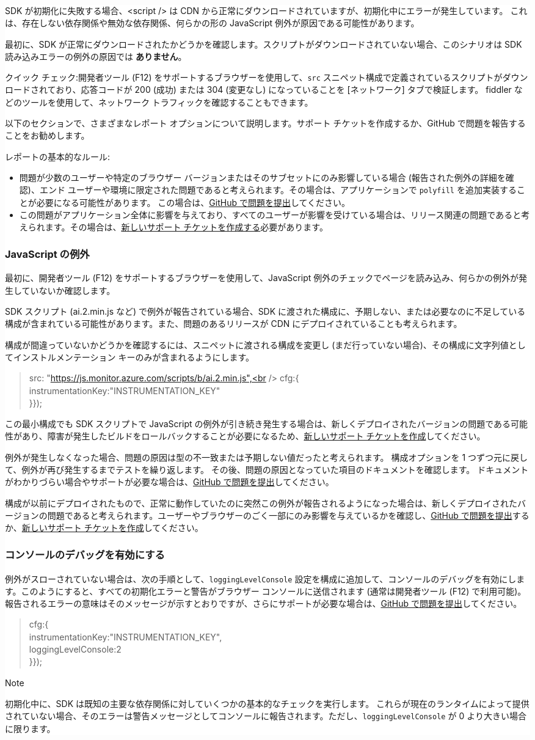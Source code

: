 SDK が初期化に失敗する場合、&lt;script /&gt; は CDN から正常にダウンロードされていますが、初期化中にエラーが発生しています。 これは、存在しない依存関係や無効な依存関係、何らかの形の JavaScript 例外が原因である可能性があります。

最初に、SDK が正常にダウンロードされたかどうかを確認します。スクリプトがダウンロードされていない場合、このシナリオは SDK 読み込みエラーの例外の原因では __ありません__。

クイック チェック:開発者ツール (F12) をサポートするブラウザーを使用して、```src``` スニペット構成で定義されているスクリプトがダウンロードされており、応答コードが 200 (成功) または 304 (変更なし) になっていることを [ネットワーク] タブで検証します。 fiddler などのツールを使用して、ネットワーク トラフィックを確認することもできます。

以下のセクションで、さまざまなレポート オプションについて説明します。サポート チケットを作成するか、GitHub で問題を報告することをお勧めします。

 レポートの基本的なルール:

- 問題が少数のユーザーや特定のブラウザー バージョンまたはそのサブセットにのみ影響している場合 (報告された例外の詳細を確認)、エンド ユーザーや環境に限定された問題であると考えられます。その場合は、アプリケーションで `polyfill` を追加実装することが必要になる可能性があります。 この場合は、[GitHub で問題を提出](https://github.com/Microsoft/ApplicationInsights-JS/issues)してください。
- この問題がアプリケーション全体に影響を与えており、すべてのユーザーが影響を受けている場合は、リリース関連の問題であると考えられます。その場合は、[新しいサポート チケットを作成する](https://azure.microsoft.com/support/create-ticket/)必要があります。

### <a name="javascript-exceptions"></a>JavaScript の例外

最初に、開発者ツール (F12) をサポートするブラウザーを使用して、JavaScript 例外のチェックでページを読み込み、何らかの例外が発生していないか確認します。

SDK スクリプト (ai.2.min.js など) で例外が報告されている場合、SDK に渡された構成に、予期しない、または必要なのに不足している構成が含まれている可能性があります。また、問題のあるリリースが CDN にデプロイされていることも考えられます。

構成が間違っていないかどうかを確認するには、スニペットに渡される構成を変更し (まだ行っていない場合)、その構成に文字列値としてインストルメンテーション キーのみが含まれるようにします。

> src: "https://js.monitor.azure.com/scripts/b/ai.2.min.js",<br />
> cfg:{<br />
> instrumentationKey:"INSTRUMENTATION_KEY"<br />
> }});<br />

この最小構成でも SDK スクリプトで JavaScript の例外が引き続き発生する場合は、新しくデプロイされたバージョンの問題である可能性があり、障害が発生したビルドをロールバックすることが必要になるため、[新しいサポート チケットを作成](https://azure.microsoft.com/support/create-ticket/)してください。

例外が発生しなくなった場合、問題の原因は型の不一致または予期しない値だったと考えられます。 構成オプションを 1 つずつ元に戻して、例外が再び発生するまでテストを繰り返します。 その後、問題の原因となっていた項目のドキュメントを確認します。 ドキュメントがわかりづらい場合やサポートが必要な場合は、[GitHub で問題を提出](https://github.com/Microsoft/ApplicationInsights-JS/issues)してください。

構成が以前にデプロイされたもので、正常に動作していたのに突然この例外が報告されるようになった場合は、新しくデプロイされたバージョンの問題であると考えられます。ユーザーやブラウザーのごく一部にのみ影響を与えているかを確認し、[GitHub で問題を提出](https://github.com/Microsoft/ApplicationInsights-JS/issues)するか、[新しいサポート チケットを作成](https://azure.microsoft.com/support/create-ticket/)してください。

### <a name="enable-console-debugging"></a>コンソールのデバッグを有効にする

例外がスローされていない場合は、次の手順として、`loggingLevelConsole` 設定を構成に追加して、コンソールのデバッグを有効にします。このようにすると、すべての初期化エラーと警告がブラウザー コンソールに送信されます (通常は開発者ツール (F12) で利用可能)。 報告されるエラーの意味はそのメッセージが示すとおりですが、さらにサポートが必要な場合は、[GitHub で問題を提出](https://github.com/Microsoft/ApplicationInsights-JS/issues)してください。

> cfg:{<br />
> instrumentationKey:"INSTRUMENTATION_KEY",<br />
> loggingLevelConsole:2<br />
> }});<br />

> [!NOTE]
> 初期化中に、SDK は既知の主要な依存関係に対していくつかの基本的なチェックを実行します。 これらが現在のランタイムによって提供されていない場合、そのエラーは警告メッセージとしてコンソールに報告されます。ただし、`loggingLevelConsole` が 0 より大きい場合に限ります。
